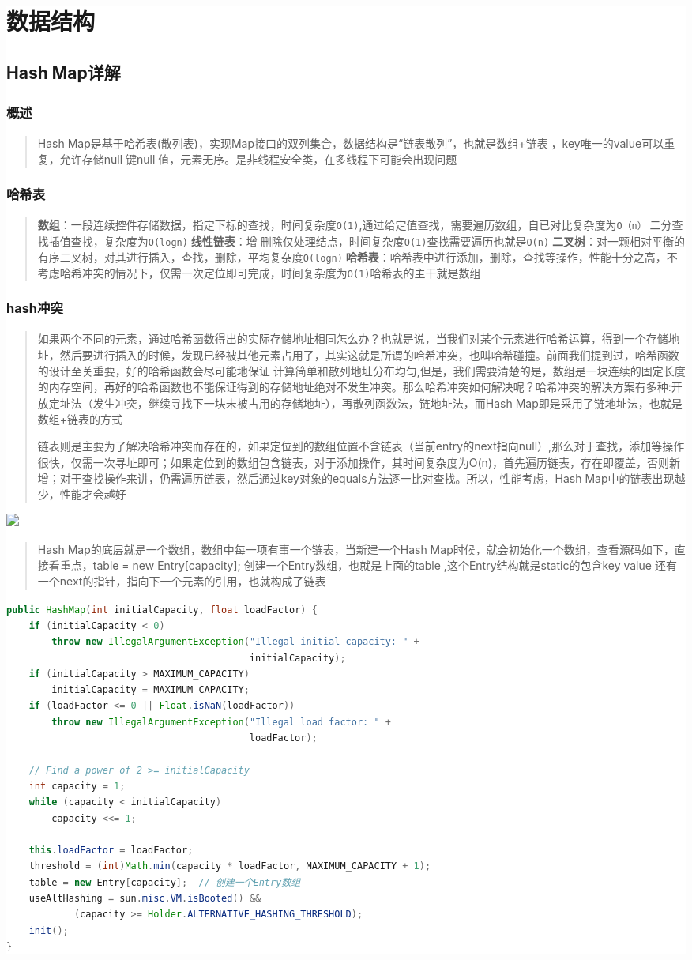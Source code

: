 # 数据结构

## **Hash Map详解**

### 概述

> Hash Map是基于哈希表(散列表)，实现Map接口的双列集合，数据结构是“链表散列”，也就是数组+链表 ，key唯一的value可以重复，允许存储null 键null 值，元素无序。是非线程安全类，在多线程下可能会出现问题

### 哈希表

> **数组**：一段连续控件存储数据，指定下标的查找，时间复杂度`O(1)`,通过给定值查找，需要遍历数组，自已对比复杂度为`O（n）` 二分查找插值查找，复杂度为`O(logn)`
> **线性链表**：增 删除仅处理结点，时间复杂度`O(1)`查找需要遍历也就是`O(n)`
> **二叉树**：对一颗相对平衡的有序二叉树，对其进行插入，查找，删除，平均复杂度`O(logn)`
> **哈希表**：哈希表中进行添加，删除，查找等操作，性能十分之高，不考虑哈希冲突的情况下，仅需一次定位即可完成，时间复杂度为`O(1)`哈希表的主干就是数组

### hash冲突

> 如果两个不同的元素，通过哈希函数得出的实际存储地址相同怎么办？也就是说，当我们对某个元素进行哈希运算，得到一个存储地址，然后要进行插入的时候，发现已经被其他元素占用了，其实这就是所谓的哈希冲突，也叫哈希碰撞。前面我们提到过，哈希函数的设计至关重要，好的哈希函数会尽可能地保证 计算简单和散列地址分布均匀,但是，我们需要清楚的是，数组是一块连续的固定长度的内存空间，再好的哈希函数也不能保证得到的存储地址绝对不发生冲突。那么哈希冲突如何解决呢？哈希冲突的解决方案有多种:开放定址法（发生冲突，继续寻找下一块未被占用的存储地址），再散列函数法，链地址法，而Hash Map即是采用了链地址法，也就是数组+链表的方式
>
> 链表则是主要为了解决哈希冲突而存在的，如果定位到的数组位置不含链表（当前entry的next指向null）,那么对于查找，添加等操作很快，仅需一次寻址即可；如果定位到的数组包含链表，对于添加操作，其时间复杂度为O(n)，首先遍历链表，存在即覆盖，否则新增；对于查找操作来讲，仍需遍历链表，然后通过key对象的equals方法逐一比对查找。所以，性能考虑，Hash Map中的链表出现越少，性能才会越好

![](C:\Users\Administrator\Desktop\markdown\images\2020-04-21_223053.png)

> Hash Map的底层就是一个数组，数组中每一项有事一个链表，当新建一个Hash Map时候，就会初始化一个数组，查看源码如下，直接看重点，table = new Entry[capacity];   创建一个Entry数组，也就是上面的table ,这个Entry结构就是static的包含key value 还有一个next的指针，指向下一个元素的引用，也就构成了链表

```java
public HashMap(int initialCapacity, float loadFactor) {
    if (initialCapacity < 0)
        throw new IllegalArgumentException("Illegal initial capacity: " +
                                           initialCapacity);
    if (initialCapacity > MAXIMUM_CAPACITY)
        initialCapacity = MAXIMUM_CAPACITY;
    if (loadFactor <= 0 || Float.isNaN(loadFactor))
        throw new IllegalArgumentException("Illegal load factor: " +
                                           loadFactor);

    // Find a power of 2 >= initialCapacity
    int capacity = 1;
    while (capacity < initialCapacity)
        capacity <<= 1;

    this.loadFactor = loadFactor;
    threshold = (int)Math.min(capacity * loadFactor, MAXIMUM_CAPACITY + 1);
    table = new Entry[capacity];  // 创建一个Entry数组
    useAltHashing = sun.misc.VM.isBooted() &&
            (capacity >= Holder.ALTERNATIVE_HASHING_THRESHOLD);
    init();
}
```
